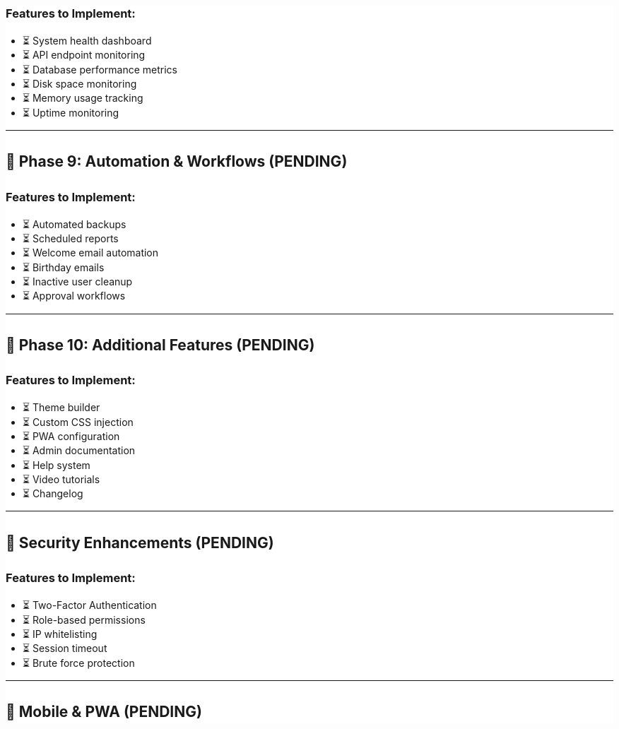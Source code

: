 ### Features to Implement:
- ⏳ System health dashboard
- ⏳ API endpoint monitoring
- ⏳ Database performance metrics
- ⏳ Disk space monitoring
- ⏳ Memory usage tracking
- ⏳ Uptime monitoring

---

## 🤖 Phase 9: Automation & Workflows (PENDING)

### Features to Implement:
- ⏳ Automated backups
- ⏳ Scheduled reports
- ⏳ Welcome email automation
- ⏳ Birthday emails
- ⏳ Inactive user cleanup
- ⏳ Approval workflows

---

## 🎨 Phase 10: Additional Features (PENDING)

### Features to Implement:
- ⏳ Theme builder
- ⏳ Custom CSS injection
- ⏳ PWA configuration
- ⏳ Admin documentation
- ⏳ Help system
- ⏳ Video tutorials
- ⏳ Changelog

---

## 🔐 Security Enhancements (PENDING)

### Features to Implement:
- ⏳ Two-Factor Authentication
- ⏳ Role-based permissions
- ⏳ IP whitelisting
- ⏳ Session timeout
- ⏳ Brute force protection

---

## 📱 Mobile & PWA (PENDING)
